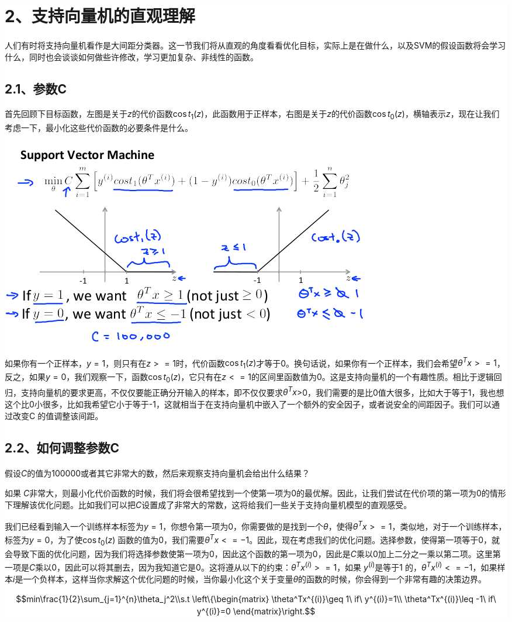 # 2、支持向量机的直观理解

人们有时将支持向量机看作是大间距分类器。这一节我们将从直观的角度看看优化目标，实际上是在做什么，以及SVM的假设函数将会学习什么，同时也会谈谈如何做些许修改，学习更加复杂、非线性的函数。

## 2.1、参数C

首先回顾下目标函数，左图是关于$z$的代价函数${\cos}t_1{(z)}$，此函数用于正样本，右图是关于$z$的代价函数${\cos}t_0{(z)}$，横轴表示$z$，现在让我们考虑一下，最小化这些代价函数的必要条件是什么。

![](images/SVM/svm_5.png)

如果你有一个正样本，$y=1$，则只有在$z>=1$时，代价函数${\cos}t_1{(z)}$才等于0。换句话说，如果你有一个正样本，我们会希望$\theta^Tx>=1$，反之，如果$y=0$，我们观察一下，函数${\cos}t_0{(z)}$，它只有在$z<=1$的区间里函数值为0。这是支持向量机的一个有趣性质。相比于逻辑回归，支持向量机的要求更高，不仅仅要能正确分开输入的样本，即不仅仅要求$\theta^Tx$\>0，我们需要的是比0值大很多，比如大于等于1，我也想这个比0小很多，比如我希望它小于等于-1，这就相当于在支持向量机中嵌入了一个额外的安全因子，或者说安全的间距因子。我们可以通过改变C 的值调整该间距。

## 2.2、如何调整参数C

假设$C$的值为100000或者其它非常大的数，然后来观察支持向量机会给出什么结果？

如果 $C$非常大，则最小化代价函数的时候，我们将会很希望找到一个使第一项为0的最优解。因此，让我们尝试在代价项的第一项为0的情形下理解该优化问题。比如我们可以把$C$设置成了非常大的常数，这将给我们一些关于支持向量机模型的直观感受。

我们已经看到输入一个训练样本标签为$y=1$，你想令第一项为0，你需要做的是找到一个${{\theta }}$，使得$\theta^Tx>=1$，类似地，对于一个训练样本，标签为$y=0$，为了使${\cos}t_0{(z)}$ 函数的值为0，我们需要$\theta^Tx<=-1$。因此，现在考虑我们的优化问题。选择参数，使得第一项等于0，就会导致下面的优化问题，因为我们将选择参数使第一项为0，因此这个函数的第一项为0，因此是$C$乘以0加上二分之一乘以第二项。这里第一项是$C$乘以0，因此可以将其删去，因为我知道它是0。这将遵从以下的约束：$\theta^Tx^{(i)}>=1$，如果 $y^{(i)}$是等于1 的，$\theta^Tx^{(i)}<=-1$，如果样本$i$是一个负样本，这样当你求解这个优化问题的时候，当你最小化这个关于变量${{\theta }}$的函数的时候，你会得到一个非常有趣的决策边界。

$$min\frac{1}{2}\sum_{j=1}^{n}\theta_j^2\\s.t
\left\{\begin{matrix}
\theta^Tx^{(i)}\geq 1\ if\ y^{(i)}=1\\ 
\theta^Tx^{(i)}\leq -1\ if\ y^{(i)}=0
\end{matrix}\right.$$
